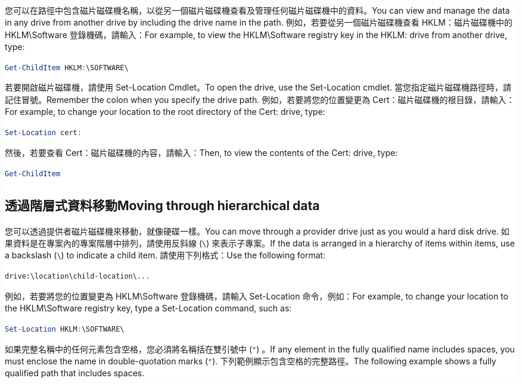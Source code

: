 <span data-ttu-id="881e2-225">您可以在路徑中包含磁片磁碟機名稱，以從另一個磁片磁碟機查看及管理任何磁片磁碟機中的資料。</span><span class="sxs-lookup"><span data-stu-id="881e2-225">You can view and manage the data in any drive from another drive by including the drive name in the path.</span></span> <span data-ttu-id="881e2-226">例如，若要從另一個磁片磁碟機查看 HKLM：磁片磁碟機中的 HKLM\Software 登錄機碼，請輸入：</span><span class="sxs-lookup"><span data-stu-id="881e2-226">For example, to view the HKLM\Software registry key in the HKLM: drive from another drive, type:</span></span>

```powershell
Get-ChildItem HKLM:\SOFTWARE\
```

<span data-ttu-id="881e2-227">若要開啟磁片磁碟機，請使用 Set-Location Cmdlet。</span><span class="sxs-lookup"><span data-stu-id="881e2-227">To open the drive, use the Set-Location cmdlet.</span></span> <span data-ttu-id="881e2-228">當您指定磁片磁碟機路徑時，請記住冒號。</span><span class="sxs-lookup"><span data-stu-id="881e2-228">Remember the colon when you specify the drive path.</span></span> <span data-ttu-id="881e2-229">例如，若要將您的位置變更為 Cert：磁片磁碟機的根目錄，請輸入：</span><span class="sxs-lookup"><span data-stu-id="881e2-229">For example, to change your location to the root directory of the Cert: drive, type:</span></span>

```powershell
Set-Location cert:
```

<span data-ttu-id="881e2-230">然後，若要查看 Cert：磁片磁碟機的內容，請輸入：</span><span class="sxs-lookup"><span data-stu-id="881e2-230">Then, to view the contents of the Cert: drive, type:</span></span>

```powershell
Get-ChildItem
```

## <a name="moving-through-hierarchical-data"></a><span data-ttu-id="881e2-231">透過階層式資料移動</span><span class="sxs-lookup"><span data-stu-id="881e2-231">Moving through hierarchical data</span></span>

<span data-ttu-id="881e2-232">您可以透過提供者磁片磁碟機來移動，就像硬碟一樣。</span><span class="sxs-lookup"><span data-stu-id="881e2-232">You can move through a provider drive just as you would a hard disk drive.</span></span>
<span data-ttu-id="881e2-233">如果資料是在專案內的專案階層中排列，請使用反斜線 (`\`) 來表示子專案。</span><span class="sxs-lookup"><span data-stu-id="881e2-233">If the data is arranged in a hierarchy of items within items, use a backslash (`\`) to indicate a child item.</span></span> <span data-ttu-id="881e2-234">請使用下列格式：</span><span class="sxs-lookup"><span data-stu-id="881e2-234">Use the following format:</span></span>

```
drive:\location\child-location\...
```

<span data-ttu-id="881e2-235">例如，若要將您的位置變更為 HKLM\Software 登錄機碼，請輸入 Set-Location 命令，例如：</span><span class="sxs-lookup"><span data-stu-id="881e2-235">For example, to change your location to the HKLM\Software registry key, type a Set-Location command, such as:</span></span>

```powershell
Set-Location HKLM:\SOFTWARE\
```

<span data-ttu-id="881e2-236">如果完整名稱中的任何元素包含空格，您必須將名稱括在雙引號中 (`"`) 。</span><span class="sxs-lookup"><span data-stu-id="881e2-236">If any element in the fully qualified name includes spaces, you must enclose the name in double-quotation marks (`"`).</span></span> <span data-ttu-id="881e2-237">下列範例顯示包含空格的完整路徑。</span><span class="sxs-lookup"><span data-stu-id="881e2-237">The following example shows a fully qualified path that includes spaces.</span></span>
